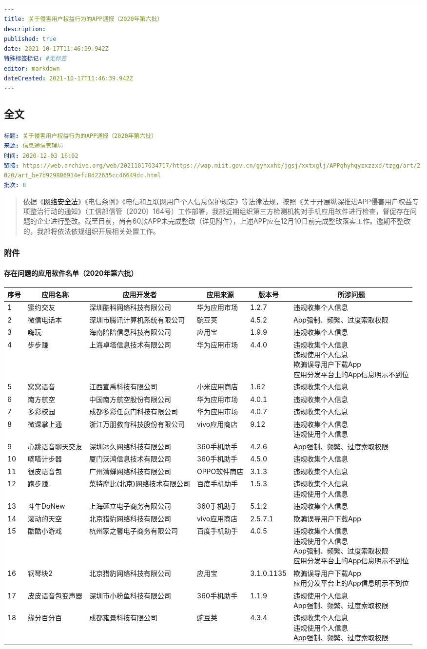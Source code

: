 ```yaml
---
title: 关于侵害用户权益行为的APP通报（2020年第六批）
description: 
published: true
date: 2021-10-17T11:46:39.942Z
特殊标签标记: #无标签
editor: markdown
dateCreated: 2021-10-17T11:46:39.942Z
---
```


## 全文

```YAML
标题: 关于侵害用户权益行为的APP通报（2020年第六批）
来源: 信息通信管理局
时间: 2020-12-03 16:02
链接: https://web.archive.org/web/20211017034717/https://wap.miit.gov.cn/gyhxxhb/jgsj/xxtxglj/APPqhyhqyzxzzxd/tzgg/art/2020/art_be7b929806914efc8d22635cc46649dc.html
批次: 8
```

> 依据《[网络安全法](/rule/普通法律/中华人民共和国网络安全法.md)》《电信条例》《电信和互联网用户个人信息保护规定》等法律法规，按照《关于开展纵深推进APP侵害用户权益专项整治行动的通知》（工信部信管〔2020〕164号）工作部署，我部近期组织第三方检测机构对手机应用软件进行检查，督促存在问题的企业进行整改。截至目前，尚有60款APP未完成整改（详见附件），上述APP应在12月10日前完成整改落实工作。逾期不整改的，我部将依法依规组织开展相关处置工作。

### 附件

#### 存在问题的应用软件名单（2020年第六批）

| 序号 | 应用名称                                                  | 应用开发者                       | 应用来源     | 版本号         | 所涉问题                                                                                                 |
| ---- | --------------------------------------------------------- | -------------------------------- | ------------ | -------------- | -------------------------------------------------------------------------------------------------------- |
| 1    | 蜜约交友                                                  | 深圳酷科网络科技有限公司         | 华为应用市场 | 1.2.7          | 违规收集个人信息                                                                                         |
| 2    | 微信电话本                                                | 深圳市腾讯计算机系统有限公司     | 豌豆荚       | 4.5.2          | App强制、频繁、过度索取权限                                                                              |
| 3    | 嗨玩                                                      | 海南陪陪信息科技有限公司         | 应用宝       | 1.9.9          | 违规收集个人信息                                                                                         |
| 4    | 步步赚                                                    | 上海卓塔信息技术有限公司         | 华为应用市场 | 4.4.0          | 违规收集个人信息<br>违规使用个人信息<br>欺骗误导用户下载App<br>应用分发平台上的App信息明示不到位         |
| 5    | 窝窝语音                                                  | 江西宣禹科技有限公司             | 小米应用商店 | 1.62           | 违规收集个人信息                                                                                         |
| 6    | 南方航空                                                  | 中国南方航空股份有限公司         | 华为应用市场 | 4.0.1          | 违规收集个人信息                                                                                         |
| 7    | 多彩校园                                                  | 成都多彩任意门科技有限公司       | 华为应用市场 | 4.0.7          | 违规收集个人信息                                                                                         |
| 8    | 微课掌上通                                                | 浙江万朋教育科技股份有限公司     | vivo应用商店 | 9.12           | 违规收集个人信息<br>违规使用个人信息                                                                     |
| 9    | 心跳语音聊天交友                                          | 深圳冰久网络科技有限公司         | 360手机助手  | 4.2.6          | App强制、频繁、过度索取权限                                                                              |
| 10   | 嘀嗒计步器                                                | 厦门沃鸿信息技术有限公司         | 360手机助手  | 4.5.0          | 违规收集个人信息                                                                                         |
| 11   | 很皮语音包                                                | 广州清蝉网络科技有限公司         | OPPO软件商店 | 3.1.3          | 违规收集个人信息                                                                                         |
| 12   | 跑步赚                                                    | 菜特摩比(北京)网络技术有限公司   | 百度手机助手 | 1.5.3          | 违规收集个人信息<br>违规使用个人信息                                                                     |
| 13   | 斗牛DoNew                                                 | 上海砸立电子商务有限公司         | 360手机助手  | 5.1.2          | 违规收集个人信息                                                                                         |
| 14   | 滚动的天空                                                | 北京猎豹网络科技有限公司         | vivo应用商店 | 2.5.7.1        | 欺骗误导用户下载App                                                                                      |
| 15   | 酷酷小游戏                                                | 杭州家之馨电子商务有限公司       | 百度手机助手 | 4.0.5          | 违规收集个人信息<br>违规使用个人信息<br>App强制、频繁、过度索取权限<br>应用分发平台上的App信息明示不到位 |
| 16   | 钢琴块2                                                   | 北京猎豹网络科技有限公司         | 应用宝       | 3.1.0.1135     | 欺骗误导用户下载App<br>应用分发平台上的App信息明示不到位                                                 |
| 17   | 皮皮语音包变声器                                          | 深圳市小粉鱼科技有限公司         | 360手机助手  | 1.1.9          | 违规使用个人信息<br>App强制、频繁、过度索取权限                                                          |
| 18   | 缘分百分百                                                | 成都雍景科技有限公司             | 豌豆荚       | 4.3.4          | 违规收集个人信息<br>违规使用个人信息<br>App强制、频繁、过度索取权限                                      |